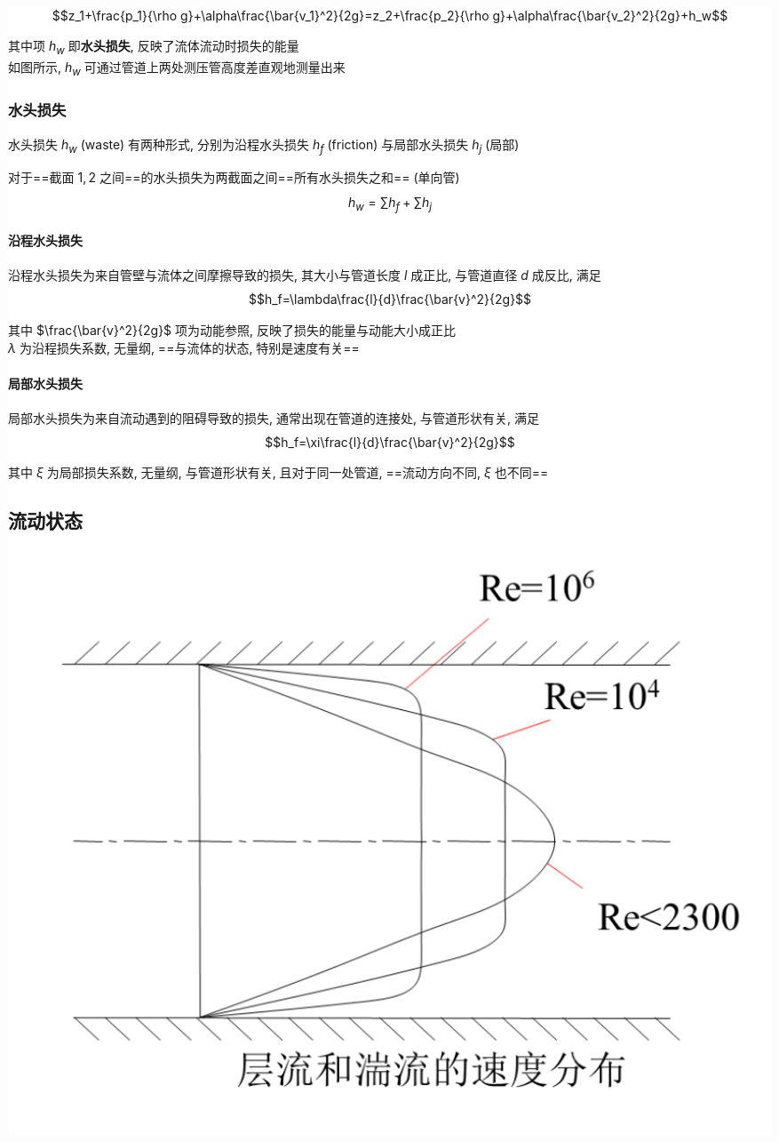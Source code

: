 $$z_1+\frac{p_1}{\rho g}+\alpha\frac{\bar{v_1}^2}{2g}=z_2+\frac{p_2}{\rho g}+\alpha\frac{\bar{v_2}^2}{2g}+h_w$$

其中项 $h_w$ 即**水头损失**, 反映了流体流动时损失的能量  
如图所示, $h_w$ 可通过管道上两处测压管高度差直观地测量出来

### 水头损失
水头损失 $h_w$ (waste) 有两种形式, 分别为沿程水头损失 $h_f$ (friction) 与局部水头损失 $h_j$ (局部)  

对于==截面 $1,2$ 之间==的水头损失为两截面之间==所有水头损失之和== (单向管)
$$h_w=\sum h_{f}+\sum h_{j}$$

#### 沿程水头损失
沿程水头损失为来自管壁与流体之间摩擦导致的损失, 其大小与管道长度 $l$ 成正比, 与管道直径 $d$ 成反比, 满足
$$h_f=\lambda\frac{l}{d}\frac{\bar{v}^2}{2g}$$

其中 $\frac{\bar{v}^2}{2g}$ 项为动能参照, 反映了损失的能量与动能大小成正比  
$\lambda$ 为沿程损失系数, 无量纲, ==与流体的状态, 特别是速度有关==

#### 局部水头损失
局部水头损失为来自流动遇到的阻碍导致的损失, 通常出现在管道的连接处, 与管道形状有关, 满足
$$h_f=\xi\frac{l}{d}\frac{\bar{v}^2}{2g}$$

其中 $\xi$ 为局部损失系数, 无量纲, 与管道形状有关, 且对于同一处管道, ==流动方向不同, $\xi$ 也不同==

## 流动状态
![](./src/ch4_fluent_state.drawio.svg)
